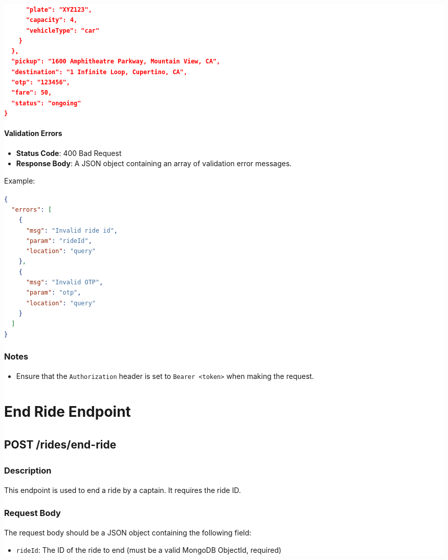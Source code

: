 ```json
      "plate": "XYZ123",
      "capacity": 4,
      "vehicleType": "car"
    }
  },
  "pickup": "1600 Amphitheatre Parkway, Mountain View, CA",
  "destination": "1 Infinite Loop, Cupertino, CA",
  "otp": "123456",
  "fare": 50,
  "status": "ongoing"
}
```

#### Validation Errors
- **Status Code**: 400 Bad Request
- **Response Body**: A JSON object containing an array of validation error messages.

Example:
```json
{
  "errors": [
    {
      "msg": "Invalid ride id",
      "param": "rideId",
      "location": "query"
    },
    {
      "msg": "Invalid OTP",
      "param": "otp",
      "location": "query"
    }
  ]
}
```

### Notes
- Ensure that the `Authorization` header is set to `Bearer <token>` when making the request.

# End Ride Endpoint

## POST /rides/end-ride

### Description
This endpoint is used to end a ride by a captain. It requires the ride ID.

### Request Body
The request body should be a JSON object containing the following field:
- `rideId`: The ID of the ride to end (must be a valid MongoDB ObjectId, required)
